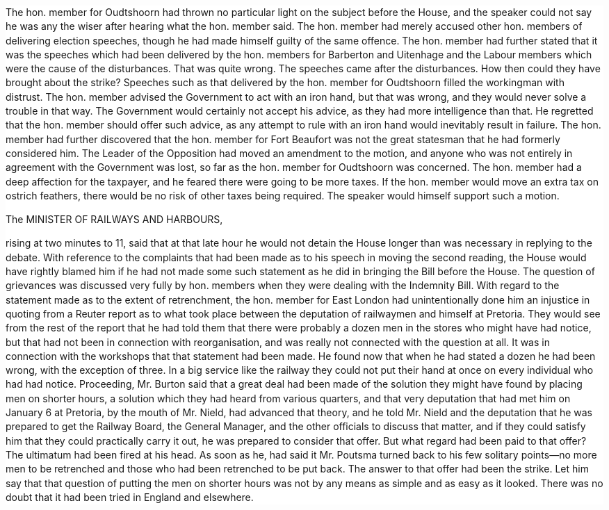 <p>The hon. member for Oudtshoorn had thrown no particular light on the subject before the House, and the speaker could not say he was any the wiser after hearing what the hon. member said. The hon. member had merely accused other hon. members of delivering election speeches, though he had made himself guilty of the same offence. The hon. member had further stated that it was the speeches which had been delivered by the hon. members for Barberton and Uitenhage and the Labour members which were the cause of the disturbances. That was quite wrong. The speeches came after the disturbances. How then could they have brought about the strike? Speeches such as that delivered by the hon. member for Oudtshoorn filled the workingman with distrust. The hon. member advised the Government to act with an iron hand, but that was wrong, and they would never solve a trouble in that way. The Government would certainly not accept his advice, as they had more intelligence than that. He regretted that the hon. member should offer such advice, as any attempt to rule with an iron hand would inevitably result in failure. The hon. member had further discovered that the hon. member for Fort Beaufort was not the great statesman that he had formerly considered him. The Leader of the Opposition had moved an amendment to the motion, and anyone who was not entirely in agreement with the Government was lost, so far as the hon. member for Oudtshoorn was concerned. The hon. member had a deep affection for the taxpayer, and he feared there were going to be more taxes. If the hon. member would move an extra tax on ostrich feathers, there would be no risk of other taxes being required. The speaker would himself support such a motion.</p>

</speech>

<speech by="#minister_of_railways_and_harbours">

<from>The <person refersTo="hansard_za">MINISTER OF RAILWAYS AND HARBOURS</person>,</from>

<p>rising at two minutes to 11, said that at that late hour he would not detain the House longer than was necessary in replying to the debate. With reference to the complaints that had been made as to his speech in moving the second <span class="col_1261-1262" refersTo="page_0637"/>reading, the House would have rightly blamed him if he had not made some such statement as he did in bringing the Bill before the House. The question of grievances was discussed very fully by hon. members when they were dealing with the Indemnity Bill. With regard to the statement made as to the extent of retrenchment, the hon. member for East London had unintentionally done him an injustice in quoting from a Reuter report as to what took place between the deputation of railwaymen and himself at Pretoria. They would see from the rest of the report that he had told them that there were probably a dozen men in the stores who might have had notice, but that had not been in connection with reorganisation, and was really not connected with the question at all. It was in connection with the workshops that that statement had been made. He found now that when he had stated a dozen he had been wrong, with the exception of three. In a big service like the railway they could not put their hand at once on every individual who had had notice. Proceeding, Mr. Burton said that a great deal had been made of the solution they might have found by placing men on shorter hours, a solution which they had heard from various quarters, and that very deputation that had met him on January 6 at Pretoria, by the mouth of Mr. Nield, had advanced that theory, and he told Mr. Nield and the deputation that he was prepared to get the Railway Board, the General Manager, and the other officials to discuss that matter, and if they could satisfy him that they could practically carry it out, he was prepared to consider that offer. But what regard had been paid to that offer? The ultimatum had been fired at his head. As soon as he, had said it Mr. Poutsma turned back to his few solitary points&#x2014;no more men to be retrenched and those who had been retrenched to be put back. The answer to that offer had been the strike. Let him say that that question of putting the men on shorter hours was not by any means as simple and as easy as it looked. There was no doubt that it had been tried in England and elsewhere.</p>

</speech>

<speech by="#smartt">
